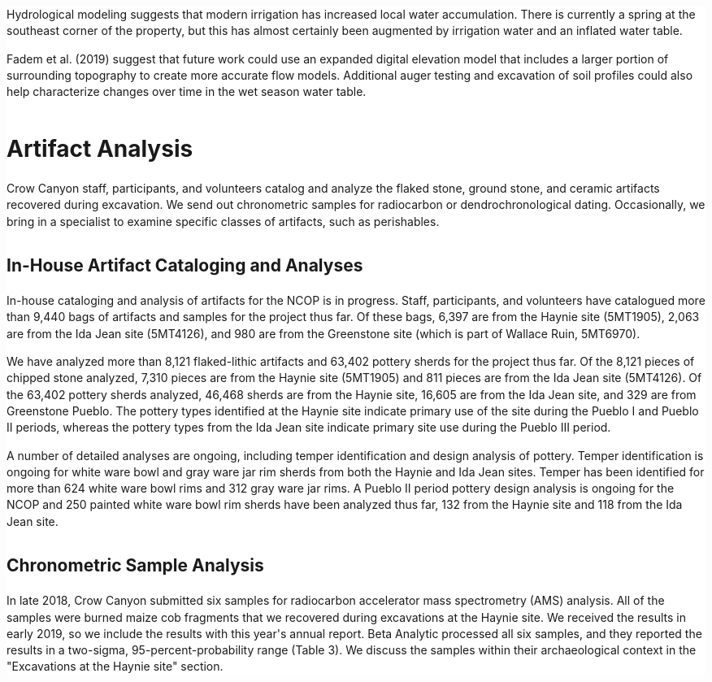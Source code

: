 Hydrological modeling suggests that modern irrigation has increased
local water accumulation. There is currently a spring at the southeast
corner of the property, but this has almost certainly been augmented by
irrigation water and an inflated water table.

Fadem et al. (2019) suggest that future work could use an expanded
digital elevation model that includes a larger portion of surrounding
topography to create more accurate flow models. Additional auger testing
and excavation of soil profiles could also help characterize changes
over time in the wet season water table.

Artifact Analysis
=================

Crow Canyon staff, participants, and volunteers catalog and analyze the
flaked stone, ground stone, and ceramic artifacts recovered during
excavation. We send out chronometric samples for radiocarbon or
dendrochronological dating. Occasionally, we bring in a specialist to
examine specific classes of artifacts, such as perishables.

In-House Artifact Cataloging and Analyses
-----------------------------------------

In-house cataloging and analysis of artifacts for the NCOP is in
progress. Staff, participants, and volunteers have catalogued more than
9,440 bags of artifacts and samples for the project thus far. Of these
bags, 6,397 are from the Haynie site (5MT1905), 2,063 are from the Ida
Jean site (5MT4126), and 980 are from the Greenstone site (which is part
of Wallace Ruin, 5MT6970).

We have analyzed more than 8,121 flaked-lithic artifacts and 63,402
pottery sherds for the project thus far. Of the 8,121 pieces of chipped
stone analyzed, 7,310 pieces are from the Haynie site (5MT1905) and 811
pieces are from the Ida Jean site (5MT4126). Of the 63,402 pottery
sherds analyzed, 46,468 sherds are from the Haynie site, 16,605 are from
the Ida Jean site, and 329 are from Greenstone Pueblo. The pottery types
identified at the Haynie site indicate primary use of the site during
the Pueblo I and Pueblo II periods, whereas the pottery types from the
Ida Jean site indicate primary site use during the Pueblo III period.

A number of detailed analyses are ongoing, including temper
identification and design analysis of pottery. Temper identification is
ongoing for white ware bowl and gray ware jar rim sherds from both the
Haynie and Ida Jean sites. Temper has been identified for more than 624
white ware bowl rims and 312 gray ware jar rims. A Pueblo II period
pottery design analysis is ongoing for the NCOP and 250 painted white
ware bowl rim sherds have been analyzed thus far, 132 from the Haynie
site and 118 from the Ida Jean site.

Chronometric Sample Analysis
----------------------------

In late 2018, Crow Canyon submitted six samples for radiocarbon
accelerator mass spectrometry (AMS) analysis. All of the samples were
burned maize cob fragments that we recovered during excavations at the
Haynie site. We received the results in early 2019, so we include the
results with this year's annual report. Beta Analytic processed all six
samples, and they reported the results in a two-sigma,
95-percent-probability range (Table 3). We discuss the samples within
their archaeological context in the "Excavations at the Haynie site"
section.
